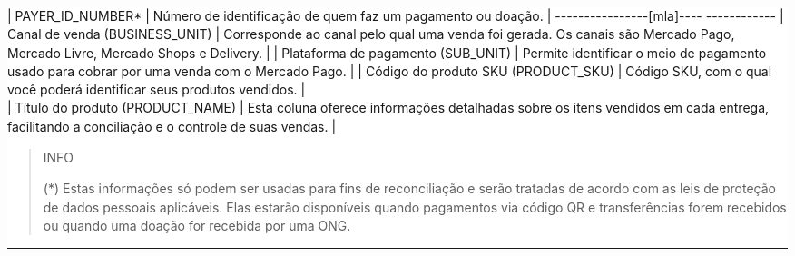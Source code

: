 | PAYER_ID_NUMBER*                                                                                   | Número de identificação de quem faz um pagamento ou doação.                                                                                                                                                                                                                                                                                                                                                                                                                                                                                                                                                                                                                                                                                                                                                                                                                               | ----------------[mla]----  ------------
| Canal de venda (BUSINESS_UNIT)                                                                     | Corresponde ao canal pelo qual uma venda foi gerada. Os canais são Mercado Pago, Mercado Livre, Mercado Shops e Delivery.                                                                                                                                                                                                                                                                                                                                                                                                                                                                                                                                                                                                                                                                                                                                                                 |
| Plataforma de pagamento (SUB_UNIT)                                                                 | Permite identificar o meio de pagamento usado para cobrar por uma venda com o Mercado Pago.                                                                                                                                                                                                                                                                                                                                                                                                                                                                                                                                                                                                                                                                                                                                                                                               |
| Código do produto SKU (PRODUCT_SKU)                                                                | Código SKU, com o qual você poderá identificar seus produtos vendidos.                                                                                                                                                                                                                                                                                                                                                                                                                                                                                                                                                                                                                                                                                                                                                                                                                    |  
| Título do produto (PRODUCT_NAME)                                                                   | Esta coluna oferece informações detalhadas sobre os itens vendidos em cada entrega, facilitando a conciliação e o controle de suas vendas.                                                                                                                                                                                                                                                                                                                                                                                                                                                                                                                                                                                                                                                                                                                                                |
> INFO
>
> (*) Estas informações só podem ser usadas para fins de reconciliação e serão tratadas de acordo com as leis de 
> proteção de dados pessoais aplicáveis. Elas estarão disponíveis quando pagamentos via código QR e transferências forem 
> recebidos ou quando uma doação for recebida por uma ONG.
------------
